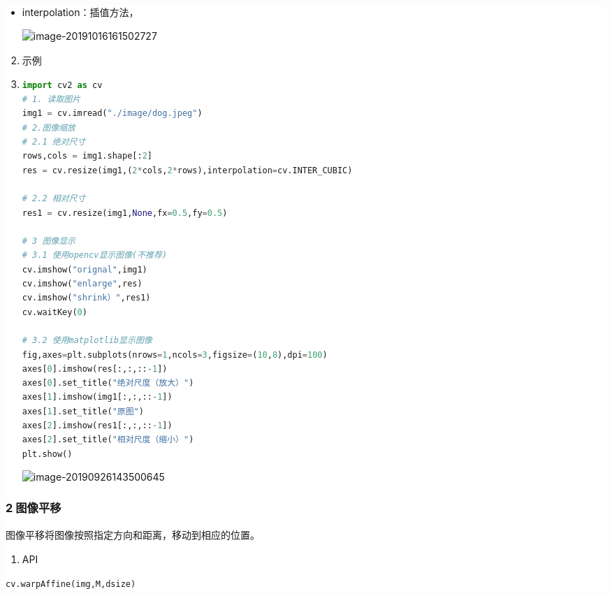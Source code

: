    - interpolation：插值方法，

     ![image-20191016161502727](file:///D:/%E6%A1%8C%E9%9D%A2/%E7%99%BE%E5%BA%A6/01.%E5%9B%BE%E5%83%8F%E5%A4%84%E7%90%86%E8%B5%84%E6%96%99/01.%E8%AE%B2%E4%B9%89/_book/OpenCV%E5%9B%BE%E5%83%8F%E5%A4%84%E7%90%86/assets/image-20191016161502727.png)

2. 示例

3. ```python
   import cv2 as cv
   # 1. 读取图片
   img1 = cv.imread("./image/dog.jpeg")
   # 2.图像缩放
   # 2.1 绝对尺寸
   rows,cols = img1.shape[:2]
   res = cv.resize(img1,(2*cols,2*rows),interpolation=cv.INTER_CUBIC)
   
   # 2.2 相对尺寸
   res1 = cv.resize(img1,None,fx=0.5,fy=0.5)
   
   # 3 图像显示
   # 3.1 使用opencv显示图像(不推荐)
   cv.imshow("orignal",img1)
   cv.imshow("enlarge",res)
   cv.imshow("shrink）",res1)
   cv.waitKey(0)
   
   # 3.2 使用matplotlib显示图像
   fig,axes=plt.subplots(nrows=1,ncols=3,figsize=(10,8),dpi=100)
   axes[0].imshow(res[:,:,::-1])
   axes[0].set_title("绝对尺度（放大）")
   axes[1].imshow(img1[:,:,::-1])
   axes[1].set_title("原图")
   axes[2].imshow(res1[:,:,::-1])
   axes[2].set_title("相对尺度（缩小）")
   plt.show()
   ```

   ![image-20190926143500645](file:///D:/%E6%A1%8C%E9%9D%A2/%E7%99%BE%E5%BA%A6/01.%E5%9B%BE%E5%83%8F%E5%A4%84%E7%90%86%E8%B5%84%E6%96%99/01.%E8%AE%B2%E4%B9%89/_book/OpenCV%E5%9B%BE%E5%83%8F%E5%A4%84%E7%90%86/assets/image-20190926143500645.png)

### 2 图像平移

图像平移将图像按照指定方向和距离，移动到相应的位置。

1. API

```python
cv.warpAffine(img,M,dsize)
```
